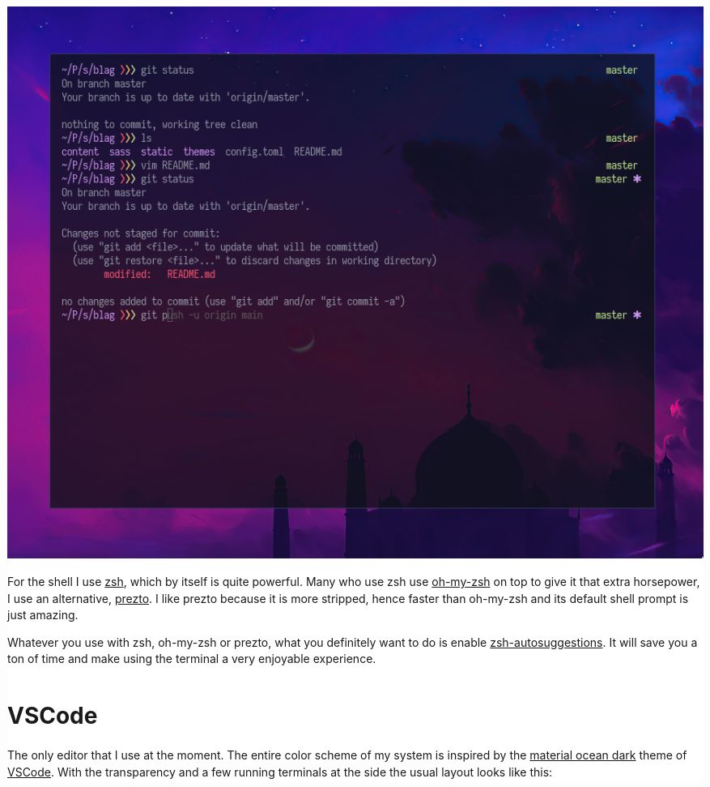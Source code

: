 ![Terminal Alacritty](./alacritty.png)

For the shell I use [zsh](https://www.zsh.org/), which by itself is quite powerful. Many who use zsh use [oh-my-zsh](https://ohmyz.sh/) on top to give it that extra horsepower, I use an alternative, [prezto](https://github.com/sorin-ionescu/prezto). I like prezto because it is more stripped, hence faster than oh-my-zsh and its default shell prompt is just amazing.

Whatever you use with zsh, oh-my-zsh or prezto, what you definitely want to do is enable [zsh-autosuggestions](https://github.com/zsh-users/zsh-autosuggestions). It will save you a ton of time and make using the terminal a very enjoyable experience.



# VSCode

The only editor that I use at the moment. The entire color scheme of my system is inspired by the [material ocean dark](https://material-theme.site/) theme of [VSCode](https://code.visualstudio.com/). With the transparency and a few running terminals at the side the usual layout looks like this:
